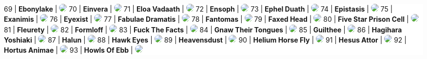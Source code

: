 69 | **Ebonylake** | <a href="https://open.spotify.com/artist/7425WI92CnD8NyZFNY1blh" target="_blank"><img src="https://i.scdn.co/image/ab67616d00001e02015b3fb0a48b515ced791bba" height="100" width="auto" style="border-radius:50%"></a>
70 | **Einvera** | <a href="https://open.spotify.com/artist/7bXeuEvxsqsLkCEp1V4TD6" target="_blank"><img src="https://i.scdn.co/image/ab67616d00001e02240ccb1bd30ff6760a365d77" height="100" width="auto" style="border-radius:50%"></a>
71 | **Eloa Vadaath** | <a href="https://open.spotify.com/artist/4qo9YjWhsr1t11CL5ePejv" target="_blank"><img src="https://i.scdn.co/image/ab67616d00001e022c421883abd5124724267a8d" height="100" width="auto" style="border-radius:50%"></a>
72 | **Ensoph** | <a href="https://open.spotify.com/artist/1geAOed6BZRMgpcZ69s1M3" target="_blank"><img src="https://i.scdn.co/image/ab67616d00001e02cab00e2eb678dd7084df4036" height="100" width="auto" style="border-radius:50%"></a>
73 | **Ephel Duath** | <a href="https://open.spotify.com/artist/64kVHXvBa8xYVayD3v3YKi" target="_blank"><img src="https://i.scdn.co/image/f21d29352e085a65ae1d4d4fecbfd31eb9820c18" height="100" width="auto" style="border-radius:50%"></a>
74 | **Epistasis** | <a href="https://open.spotify.com/artist/2v1capfFwria0jl8XOBJfR" target="_blank"><img src="https://i.scdn.co/image/ab67616d00001e02b198651bfb69724b681069ef" height="100" width="auto" style="border-radius:50%"></a>
75 | **Exanimis** | <a href="https://open.spotify.com/artist/5GZGWNFBsgOwmkPRTkZPpR" target="_blank"><img src="https://i.scdn.co/image/ab676161000051747cf4c6ff84c277d0ddb52ff0" height="100" width="auto" style="border-radius:50%"></a>
76 | **Eyexist** | <a href="https://open.spotify.com/artist/461UaZXdRPjCyrvhhAFY3K" target="_blank"><img src="https://i.scdn.co/image/ab67616d00001e02d23f561763e2b94ad6da721c" height="100" width="auto" style="border-radius:50%"></a>
77 | **Fabulae Dramatis** | <a href="https://open.spotify.com/artist/4lFu4q9mzZuoOHzU6iV6Tj" target="_blank"><img src="https://i.scdn.co/image/589462464fa9d607c68fb986a6c01cc8521cabdc" height="100" width="auto" style="border-radius:50%"></a>
78 | **Fantomas** | <a href="https://open.spotify.com/artist/43ltIj8NRBsmOEjDr5Sk10" target="_blank"><img src="https://i.scdn.co/image/c9e17d89af01d63e2368d5c20f375a13cd09c87d" height="100" width="auto" style="border-radius:50%"></a>
79 | **Faxed Head** | <a href="https://open.spotify.com/artist/38vvLTRv7kxNgkG6YbTRog" target="_blank"><img src="https://i.scdn.co/image/ab67616d00001e02ae039f117228528553b88257" height="100" width="auto" style="border-radius:50%"></a>
80 | **Five Star Prison Cell** | <a href="https://open.spotify.com/artist/6LkigoLPNYCeFHpBcJWqoO" target="_blank"><img src="https://i.scdn.co/image/ab67616d00001e02c97162e24bf627bcc5289eeb" height="100" width="auto" style="border-radius:50%"></a>
81 | **Fleurety** | <a href="https://open.spotify.com/artist/2MBR2GJputTa6en1jxH6LO" target="_blank"><img src="https://i.scdn.co/image/bb0eec6ba8e487ce695bbb1b68d4f718f0c0ce5d" height="100" width="auto" style="border-radius:50%"></a>
82 | **Formloff** | <a href="https://open.spotify.com/artist/4oR2mkYhQ4dSXHCYAXnx4R" target="_blank"><img src="https://i.scdn.co/image/ab67616d00001e026f7a30075de6985597c10857" height="100" width="auto" style="border-radius:50%"></a>
83 | **Fuck The Facts** | <a href="https://open.spotify.com/artist/29fBae9lZFj6dXWykkpSsX" target="_blank"><img src="https://i.scdn.co/image/b995e01afd8a0e104eb5e174c069e2167e8e8d43" height="100" width="auto" style="border-radius:50%"></a>
84 | **Gnaw Their Tongues** | <a href="https://open.spotify.com/artist/2EVBvhMdX3Qg1JwyZo3itZ" target="_blank"><img src="https://i.scdn.co/image/ab67616d00001e027fe57ce99ec10041e0643f7a" height="100" width="auto" style="border-radius:50%"></a>
85 | **Guilthee** | <a href="https://open.spotify.com/artist/5W9x9wqNu1czsudOi36801" target="_blank"><img src="https://i.scdn.co/image/ab67616d00001e0299141181ad55e4e30d4669a9" height="100" width="auto" style="border-radius:50%"></a>
86 | **Hagihara Yoshiaki** | <a href="https://open.spotify.com/artist/5f8t1tMbqWKAGk3wOtchx5" target="_blank"><img src="https://i.scdn.co/image/ab67616d00001e02f9ce06b550e64566014fc74f" height="100" width="auto" style="border-radius:50%"></a>
87 | **Halun** | <a href="https://open.spotify.com/artist/1u9JF4z7txLmZJN7PZXHXt" target="_blank"><img src="https://i.scdn.co/image/ab67616d00001e02b542886881a21a1c23a18d48" height="100" width="auto" style="border-radius:50%"></a>
88 | **Hawk Eyes** | <a href="https://open.spotify.com/artist/76eUJzhkBiV3Rn7x6lfEQe" target="_blank"><img src="https://i.scdn.co/image/f7ead368c68ce369745ce43274edecc389e96388" height="100" width="auto" style="border-radius:50%"></a>
89 | **Heavensdust** | <a href="https://open.spotify.com/artist/503c95y44cJBiZU7e7L1iK" target="_blank"><img src="https://i.scdn.co/image/0a63951702f3a0fc0aa6bef12c9936ccc854bacd" height="100" width="auto" style="border-radius:50%"></a>
90 | **Helium Horse Fly** | <a href="https://open.spotify.com/artist/3ZjJlnf8wMULVT8zuepBfr" target="_blank"><img src="https://i.scdn.co/image/5219a9876e2a6f46d70c29235517f15b0e357609" height="100" width="auto" style="border-radius:50%"></a>
91 | **Hesus Attor** | <a href="https://open.spotify.com/artist/1glldJblafTaUOC7qOE76W" target="_blank"><img src="https://i.scdn.co/image/ab67616d00001e023287264cef2bf2d8be212f13" height="100" width="auto" style="border-radius:50%"></a>
92 | **Hortus Animae** | <a href="https://open.spotify.com/artist/0tFRwIloCvfyfU2q5zAts1" target="_blank"><img src="https://i.scdn.co/image/ab67616d00001e020764ce907f92c5cb33415573" height="100" width="auto" style="border-radius:50%"></a>
93 | **Howls Of Ebb** | <a href="https://open.spotify.com/artist/5j2W7hGA3HpqjbJ8wxINvq" target="_blank"><img src="https://i.scdn.co/image/ab67616d00001e02e2ad411b105f6fbc214965c1" height="100" width="auto" style="border-radius:50%"></a>